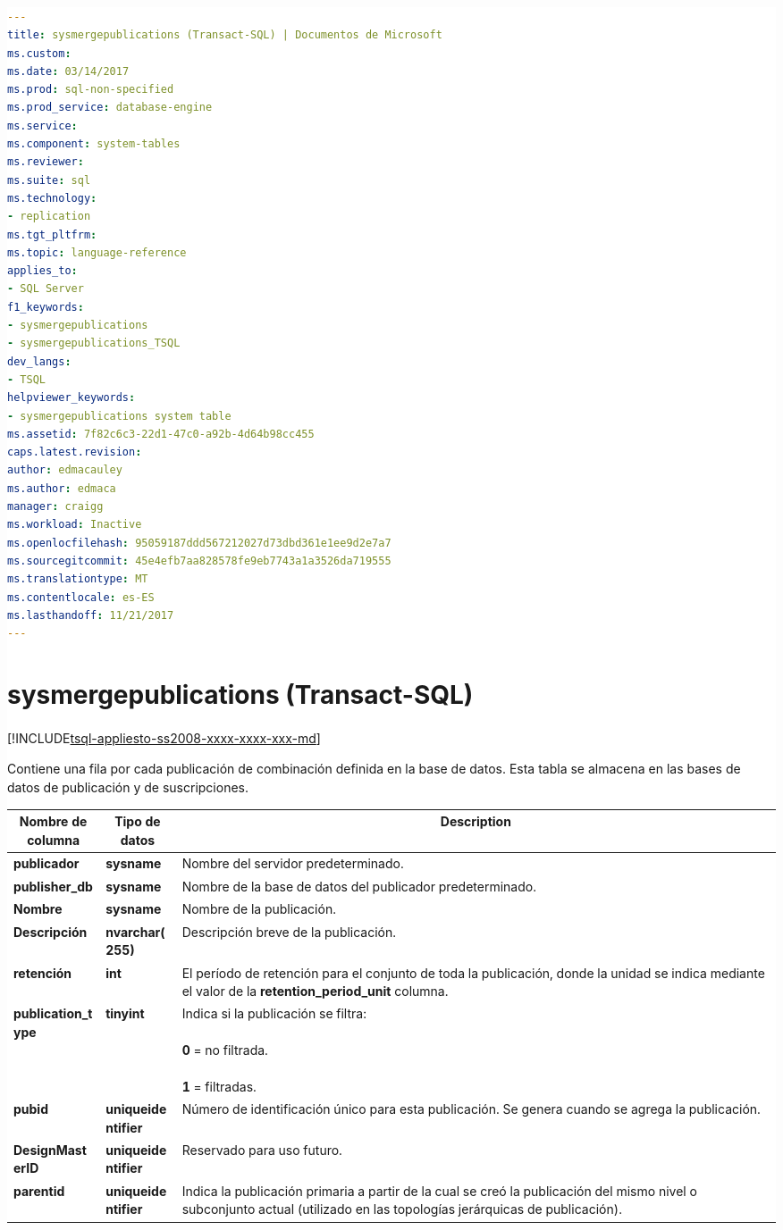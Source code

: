 ```yaml
---
title: sysmergepublications (Transact-SQL) | Documentos de Microsoft
ms.custom: 
ms.date: 03/14/2017
ms.prod: sql-non-specified
ms.prod_service: database-engine
ms.service: 
ms.component: system-tables
ms.reviewer: 
ms.suite: sql
ms.technology:
- replication
ms.tgt_pltfrm: 
ms.topic: language-reference
applies_to:
- SQL Server
f1_keywords:
- sysmergepublications
- sysmergepublications_TSQL
dev_langs:
- TSQL
helpviewer_keywords:
- sysmergepublications system table
ms.assetid: 7f82c6c3-22d1-47c0-a92b-4d64b98cc455
caps.latest.revision: 
author: edmacauley
ms.author: edmaca
manager: craigg
ms.workload: Inactive
ms.openlocfilehash: 95059187ddd567212027d73dbd361e1ee9d2e7a7
ms.sourcegitcommit: 45e4efb7aa828578fe9eb7743a1a3526da719555
ms.translationtype: MT
ms.contentlocale: es-ES
ms.lasthandoff: 11/21/2017
---
```

# <a name="sysmergepublications-transact-sql"></a>sysmergepublications (Transact-SQL)
[!INCLUDE[tsql-appliesto-ss2008-xxxx-xxxx-xxx-md](../../includes/tsql-appliesto-ss2008-xxxx-xxxx-xxx-md.md)]

  Contiene una fila por cada publicación de combinación definida en la base de datos. Esta tabla se almacena en las bases de datos de publicación y de suscripciones.  
  
|Nombre de columna|Tipo de datos|Description|  
|-----------------|---------------|-----------------|  
|**publicador**|**sysname**|Nombre del servidor predeterminado.|  
|**publisher_db**|**sysname**|Nombre de la base de datos del publicador predeterminado.|  
|**Nombre**|**sysname**|Nombre de la publicación.|  
|**Descripción**|**nvarchar(255)**|Descripción breve de la publicación.|  
|**retención**|**int**|El período de retención para el conjunto de toda la publicación, donde la unidad se indica mediante el valor de la **retention_period_unit** columna.|  
|**publication_type**|**tinyint**|Indica si la publicación se filtra:<br /><br /> **0** = no filtrada.<br /><br /> **1** = filtradas.|  
|**pubid**|**uniqueidentifier**|Número de identificación único para esta publicación. Se genera cuando se agrega la publicación.|  
|**DesignMasterID**|**uniqueidentifier**|Reservado para uso futuro.|  
|**parentid**|**uniqueidentifier**|Indica la publicación primaria a partir de la cual se creó la publicación del mismo nivel o subconjunto actual (utilizado en las topologías jerárquicas de publicación).|  